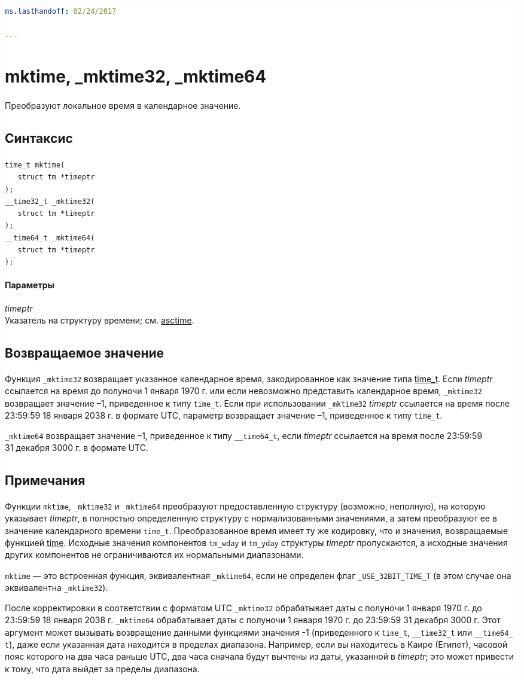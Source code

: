 ```yaml
ms.lasthandoff: 02/24/2017

---
```

# <a name="mktime-mktime32-mktime64"></a>mktime, _mktime32, _mktime64
Преобразуют локальное время в календарное значение.  
  
## <a name="syntax"></a>Синтаксис  
  
```  
time_t mktime(  
   struct tm *timeptr   
);  
__time32_t _mktime32(  
   struct tm *timeptr   
);  
__time64_t _mktime64(  
   struct tm *timeptr   
);  
```  
  
#### <a name="parameters"></a>Параметры  
 *timeptr*  
 Указатель на структуру времени; см. [asctime](../../c-runtime-library/reference/asctime-wasctime.md).  
  
## <a name="return-value"></a>Возвращаемое значение  
 Функция `_mktime32` возвращает указанное календарное время, закодированное как значение типа [time_t](../../c-runtime-library/standard-types.md). Если *timeptr* ссылается на время до полуночи 1 января 1970 г. или если невозможно представить календарное время, `_mktime32` возвращает значение –1, приведенное к типу `time_t`. Если при использовании `_mktime32` *timeptr* ссылается на время после 23:59:59 18 января 2038 г. в формате UTC, параметр возвращает значение –1, приведенное к типу `time_t`.  
  
 `_mktime64` возвращает значение –1, приведенное к типу `__time64_t`, если *timeptr* ссылается на время после 23:59:59 31 декабря 3000 г. в формате UTC.  
  
## <a name="remarks"></a>Примечания  
 Функции `mktime`, `_mktime32` и `_mktime64` преобразуют предоставленную структуру (возможно, неполную), на которую указывает *timeptr*, в полностью определенную структуру с нормализованными значениями, а затем преобразуют ее в значение календарного времени `time_t`. Преобразованное время имеет ту же кодировку, что и значения, возвращаемые функцией [time](../../c-runtime-library/reference/time-time32-time64.md). Исходные значения компонентов `tm_wday` и `tm_yday` структуры *timeptr* пропускаются, а исходные значения других компонентов не ограничиваются их нормальными диапазонами.  
  
 `mktime` — это встроенная функция, эквивалентная `_mktime64`, если не определен флаг `_USE_32BIT_TIME_T` (в этом случае она эквивалентна `_mktime32`).  
  
 После корректировки в соответствии с форматом UTC `_mktime32` обрабатывает даты с полуночи 1 января 1970 г. до 23:59:59 18 января 2038 г. `_mktime64` обрабатывает даты с полуночи 1 января 1970 г. до 23:59:59 31 декабря 3000 г. Этот аргумент может вызывать возвращение данными функциями значения -1 (приведенного к `time_t`, `__time32_t` или `__time64_t`), даже если указанная дата находится в пределах диапазона. Например, если вы находитесь в Каире (Египет), часовой пояс которого на два часа раньше UTC, два часа сначала будут вычтены из даты, указанной в *timeptr*; это может привести к тому, что дата выйдет за пределы диапазона.  
  
